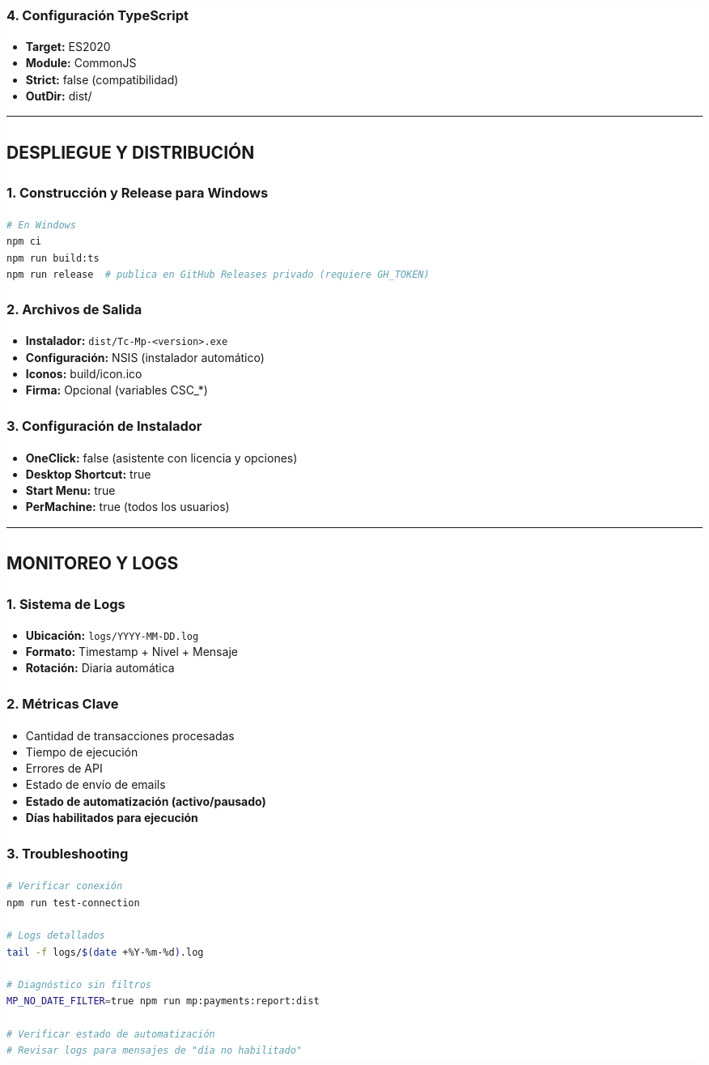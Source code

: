 ### 4. Configuración TypeScript
- **Target:** ES2020
- **Module:** CommonJS
- **Strict:** false (compatibilidad)
- **OutDir:** dist/

---

## DESPLIEGUE Y DISTRIBUCIÓN

### 1. Construcción y Release para Windows
```bash
# En Windows
npm ci
npm run build:ts
npm run release  # publica en GitHub Releases privado (requiere GH_TOKEN)
```

### 2. Archivos de Salida
- **Instalador:** `dist/Tc-Mp-<version>.exe`
- **Configuración:** NSIS (instalador automático)
- **Iconos:** build/icon.ico
- **Firma:** Opcional (variables CSC_*)

### 3. Configuración de Instalador
- **OneClick:** false (asistente con licencia y opciones)
- **Desktop Shortcut:** true
- **Start Menu:** true
- **PerMachine:** true (todos los usuarios)

---

## MONITOREO Y LOGS

### 1. Sistema de Logs
- **Ubicación:** `logs/YYYY-MM-DD.log`
- **Formato:** Timestamp + Nivel + Mensaje
- **Rotación:** Diaria automática

### 2. Métricas Clave
- Cantidad de transacciones procesadas
- Tiempo de ejecución
- Errores de API
- Estado de envío de emails
- **Estado de automatización (activo/pausado)**
- **Días habilitados para ejecución**

### 3. Troubleshooting
```bash
# Verificar conexión
npm run test-connection

# Logs detallados
tail -f logs/$(date +%Y-%m-%d).log

# Diagnóstico sin filtros
MP_NO_DATE_FILTER=true npm run mp:payments:report:dist

# Verificar estado de automatización
# Revisar logs para mensajes de "día no habilitado"
```
